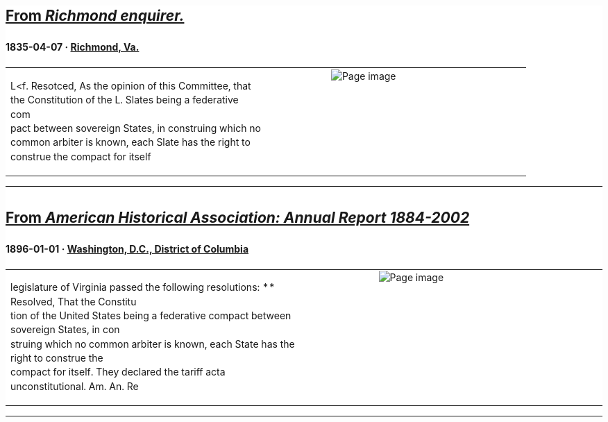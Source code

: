 ## [From _Richmond enquirer._](https://www.loc.gov/resource/sn84024735/1835-04-07/ed-1/?sp=4)

#### 1835-04-07 &middot; [Richmond, Va.](http://dbpedia.org/resource/Richmond%2C_Virginia)

<table style="width: 100%;"><tr><td style="width: 50%">

  
L&lt;f. Resotced, As the opinion of this Committee, that  
the Constitution of the L. Slates being a federative com­  
pact between sovereign States, in construing which no  
common arbiter is known, each Slate has the right to  
construe the compact for itself
</td><td style="width: 50%; max-height: 75%; margin: auto; display: block;">
<img alt="Page image" src="https://tile.loc.gov/image-services/iiif/service:ndnp:vi:batch_vi_naturals_ver01:data:sn84024735:0041418408A:1835040701:0458/pct:19.97269624573379,12.60131849130012,14.443686006825939,2.183075759213228/!600,600/0/default.jpg"/>
</td>
</tr></table>

---

## [From _American Historical Association: Annual Report 1884-2002_](https://archive.org/details/sim_american-historical-association-annual-report_1896_2/page/n163/mode/1up?view=theater)

#### 1896-01-01 &middot; [Washington, D.C., District of Columbia](http://dbpedia.org/resource/Washington%2C_D.C.)

<table style="width: 100%;"><tr><td style="width: 50%">

  
legislature of Virginia passed the following resolutions: ** Resolved, That the Constitu  
tion of the United States being a federative compact between sovereign States, in con  
struing which no common arbiter is known, each State has the right to construe the  
compact for itself. They declared the tariff acta unconstitutional. Am. An. Re
</td><td style="width: 50%; max-height: 75%; margin: auto; display: block;">
<img alt="Page image" src="https://iiif.archive.org/image/iiif/2/sim_american-historical-association-annual-report_1896_2%2Fsim_american-historical-association-annual-report_1896_2_jp2.zip%2Fsim_american-historical-association-annual-report_1896_2_jp2%2Fsim_american-historical-association-annual-report_1896_2_0163.jp2/pct:25.2827140549273,58.26885880077369,62.399030694668824,4.25531914893617/600,/0/default.jpg"/>
</td>
</tr></table>

---


